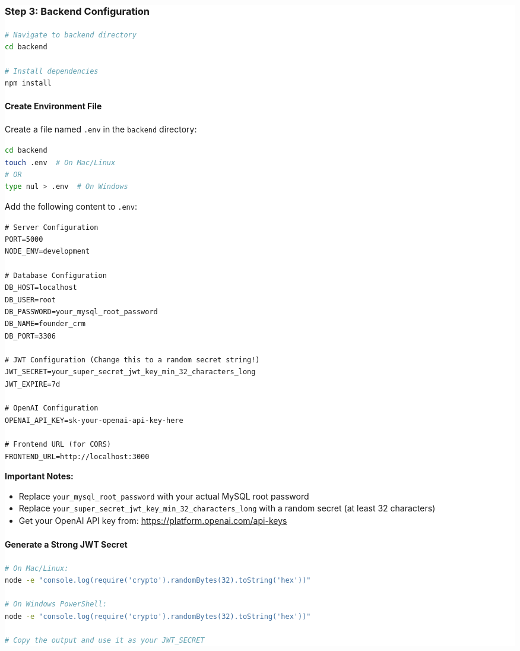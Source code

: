 ### Step 3: Backend Configuration

```bash
# Navigate to backend directory
cd backend

# Install dependencies
npm install
```

#### Create Environment File

Create a file named `.env` in the `backend` directory:

```bash
cd backend
touch .env  # On Mac/Linux
# OR
type nul > .env  # On Windows
```

Add the following content to `.env`:

```env
# Server Configuration
PORT=5000
NODE_ENV=development

# Database Configuration
DB_HOST=localhost
DB_USER=root
DB_PASSWORD=your_mysql_root_password
DB_NAME=founder_crm
DB_PORT=3306

# JWT Configuration (Change this to a random secret string!)
JWT_SECRET=your_super_secret_jwt_key_min_32_characters_long
JWT_EXPIRE=7d

# OpenAI Configuration
OPENAI_API_KEY=sk-your-openai-api-key-here

# Frontend URL (for CORS)
FRONTEND_URL=http://localhost:3000
```

**Important Notes:**
- Replace `your_mysql_root_password` with your actual MySQL root password
- Replace `your_super_secret_jwt_key_min_32_characters_long` with a random secret (at least 32 characters)
- Get your OpenAI API key from: https://platform.openai.com/api-keys

#### Generate a Strong JWT Secret

```bash
# On Mac/Linux:
node -e "console.log(require('crypto').randomBytes(32).toString('hex'))"

# On Windows PowerShell:
node -e "console.log(require('crypto').randomBytes(32).toString('hex'))"

# Copy the output and use it as your JWT_SECRET
```
